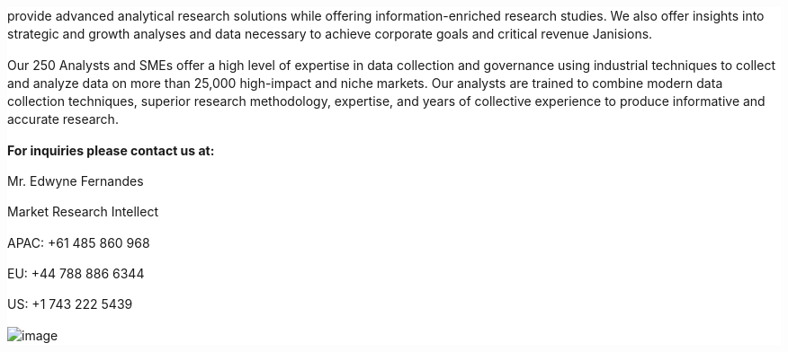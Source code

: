 provide advanced analytical research solutions while offering information-enriched research studies.&nbsp;</span>We also offer insights into strategic and growth analyses and data necessary to achieve corporate goals and critical revenue Janisions.</p><p><span class="">Our 250 Analysts and SMEs offer a high level of expertise in data collection and governance using industrial techniques to collect and analyze data on more than 25,000 high-impact and niche markets. Our analysts are trained to combine modern data collection techniques, superior research methodology, expertise, and years of collective experience to produce informative and accurate research.</span></p><p><strong>For inquiries please contact us at:</strong></p><p>Mr. Edwyne Fernandes</p><p>Market Research Intellect</p><p>APAC: +61 485 860 968</p><p>EU: +44 788 886 6344</p><p>US: +1 743 222 5439</p>
![image](https://github.com/user-attachments/assets/68a74ae0-9e4c-4111-9507-fb12dcfdc801)

